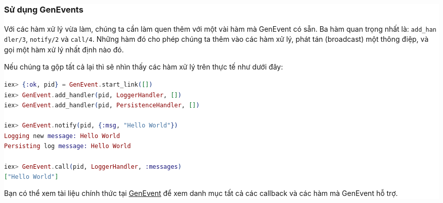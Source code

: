 ### Sử dụng GenEvents

Với các hàm xử lý vừa làm, chúng ta cần làm quen thêm với một vài hàm mà GenEvent có sẵn. Ba hàm quan trọng nhất là: `add_handler/3`, `notify/2` và `call/4`. Những hàm đó cho phép chúng ta thêm vào các hàm xử lý, phát tán (broadcast) một thông điệp, và gọi một hàm xử lý nhất định nào đó.

Nếu chúng ta gộp tất cả lại thì sẽ nhìn thấy các hàm xử lý trên thực tế như dưới đây:

```elixir
iex> {:ok, pid} = GenEvent.start_link([])
iex> GenEvent.add_handler(pid, LoggerHandler, [])
iex> GenEvent.add_handler(pid, PersistenceHandler, [])

iex> GenEvent.notify(pid, {:msg, "Hello World"})
Logging new message: Hello World
Persisting log message: Hello World

iex> GenEvent.call(pid, LoggerHandler, :messages)
["Hello World"]
```

Bạn có thể xem tài liệu chính thức tại [GenEvent](https://hexdocs.pm/elixir/GenEvent.html#content) để xem danh mục tất cả các callback và các hàm mà GenEvent hỗ trợ.
